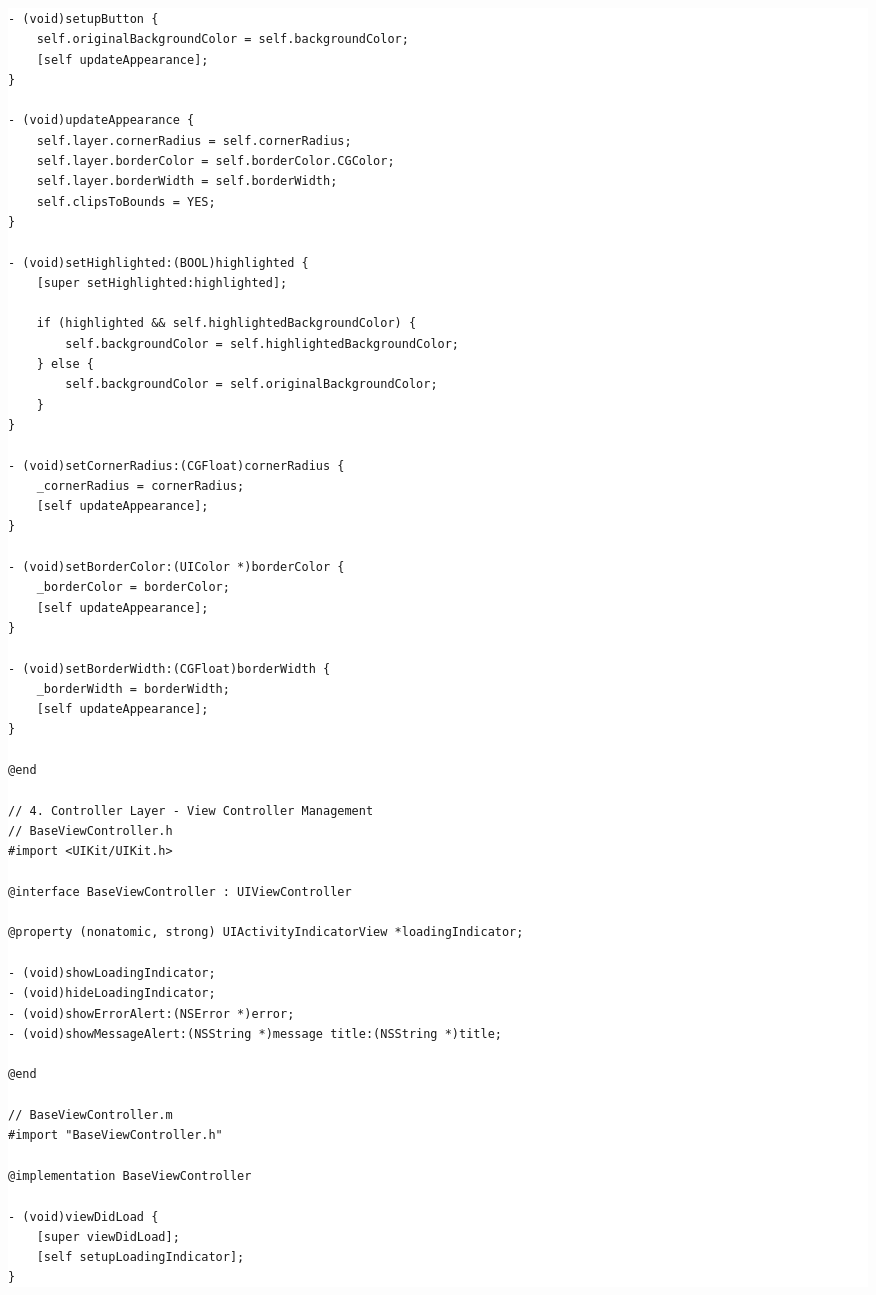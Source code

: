 ```objc
- (void)setupButton {
    self.originalBackgroundColor = self.backgroundColor;
    [self updateAppearance];
}

- (void)updateAppearance {
    self.layer.cornerRadius = self.cornerRadius;
    self.layer.borderColor = self.borderColor.CGColor;
    self.layer.borderWidth = self.borderWidth;
    self.clipsToBounds = YES;
}

- (void)setHighlighted:(BOOL)highlighted {
    [super setHighlighted:highlighted];
    
    if (highlighted && self.highlightedBackgroundColor) {
        self.backgroundColor = self.highlightedBackgroundColor;
    } else {
        self.backgroundColor = self.originalBackgroundColor;
    }
}

- (void)setCornerRadius:(CGFloat)cornerRadius {
    _cornerRadius = cornerRadius;
    [self updateAppearance];
}

- (void)setBorderColor:(UIColor *)borderColor {
    _borderColor = borderColor;
    [self updateAppearance];
}

- (void)setBorderWidth:(CGFloat)borderWidth {
    _borderWidth = borderWidth;
    [self updateAppearance];
}

@end

// 4. Controller Layer - View Controller Management
// BaseViewController.h
#import <UIKit/UIKit.h>

@interface BaseViewController : UIViewController

@property (nonatomic, strong) UIActivityIndicatorView *loadingIndicator;

- (void)showLoadingIndicator;
- (void)hideLoadingIndicator;
- (void)showErrorAlert:(NSError *)error;
- (void)showMessageAlert:(NSString *)message title:(NSString *)title;

@end

// BaseViewController.m
#import "BaseViewController.h"

@implementation BaseViewController

- (void)viewDidLoad {
    [super viewDidLoad];
    [self setupLoadingIndicator];
}
```